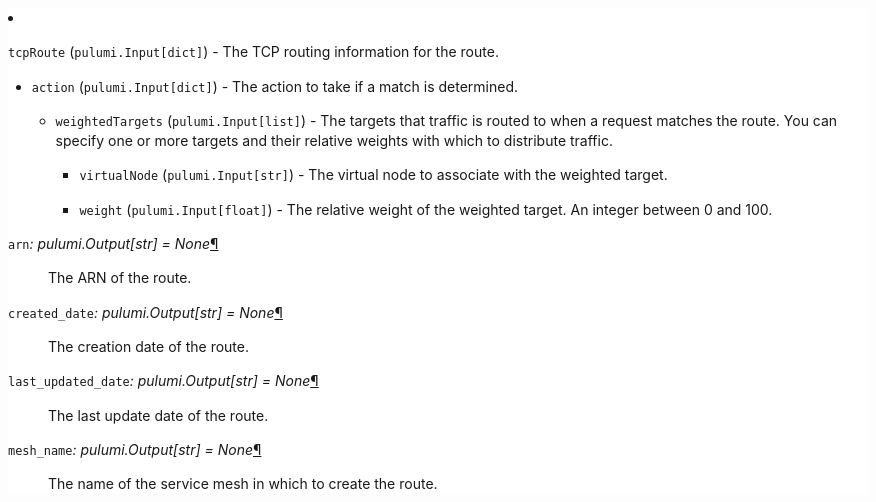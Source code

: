 <li><p><code class="docutils literal notranslate"><span class="pre">tcpRoute</span></code> (<code class="docutils literal notranslate"><span class="pre">pulumi.Input[dict]</span></code>) - The TCP routing information for the route.</p>
<ul>
<li><p><code class="docutils literal notranslate"><span class="pre">action</span></code> (<code class="docutils literal notranslate"><span class="pre">pulumi.Input[dict]</span></code>) - The action to take if a match is determined.</p>
<ul>
<li><p><code class="docutils literal notranslate"><span class="pre">weightedTargets</span></code> (<code class="docutils literal notranslate"><span class="pre">pulumi.Input[list]</span></code>) - The targets that traffic is routed to when a request matches the route.
You can specify one or more targets and their relative weights with which to distribute traffic.</p>
<ul>
<li><p><code class="docutils literal notranslate"><span class="pre">virtualNode</span></code> (<code class="docutils literal notranslate"><span class="pre">pulumi.Input[str]</span></code>) - The virtual node to associate with the weighted target.</p></li>
<li><p><code class="docutils literal notranslate"><span class="pre">weight</span></code> (<code class="docutils literal notranslate"><span class="pre">pulumi.Input[float]</span></code>) - The relative weight of the weighted target. An integer between 0 and 100.</p></li>
</ul>
</li>
</ul>
</li>
</ul>
</li>
</ul>
<dl class="py attribute">
<dt id="pulumi_aws.appmesh.Route.arn">
<code class="sig-name descname">arn</code><em class="property">: pulumi.Output[str]</em><em class="property"> = None</em><a class="headerlink" href="#pulumi_aws.appmesh.Route.arn" title="Permalink to this definition">¶</a></dt>
<dd><p>The ARN of the route.</p>
</dd></dl>

<dl class="py attribute">
<dt id="pulumi_aws.appmesh.Route.created_date">
<code class="sig-name descname">created_date</code><em class="property">: pulumi.Output[str]</em><em class="property"> = None</em><a class="headerlink" href="#pulumi_aws.appmesh.Route.created_date" title="Permalink to this definition">¶</a></dt>
<dd><p>The creation date of the route.</p>
</dd></dl>

<dl class="py attribute">
<dt id="pulumi_aws.appmesh.Route.last_updated_date">
<code class="sig-name descname">last_updated_date</code><em class="property">: pulumi.Output[str]</em><em class="property"> = None</em><a class="headerlink" href="#pulumi_aws.appmesh.Route.last_updated_date" title="Permalink to this definition">¶</a></dt>
<dd><p>The last update date of the route.</p>
</dd></dl>

<dl class="py attribute">
<dt id="pulumi_aws.appmesh.Route.mesh_name">
<code class="sig-name descname">mesh_name</code><em class="property">: pulumi.Output[str]</em><em class="property"> = None</em><a class="headerlink" href="#pulumi_aws.appmesh.Route.mesh_name" title="Permalink to this definition">¶</a></dt>
<dd><p>The name of the service mesh in which to create the route.</p>
</dd></dl>

